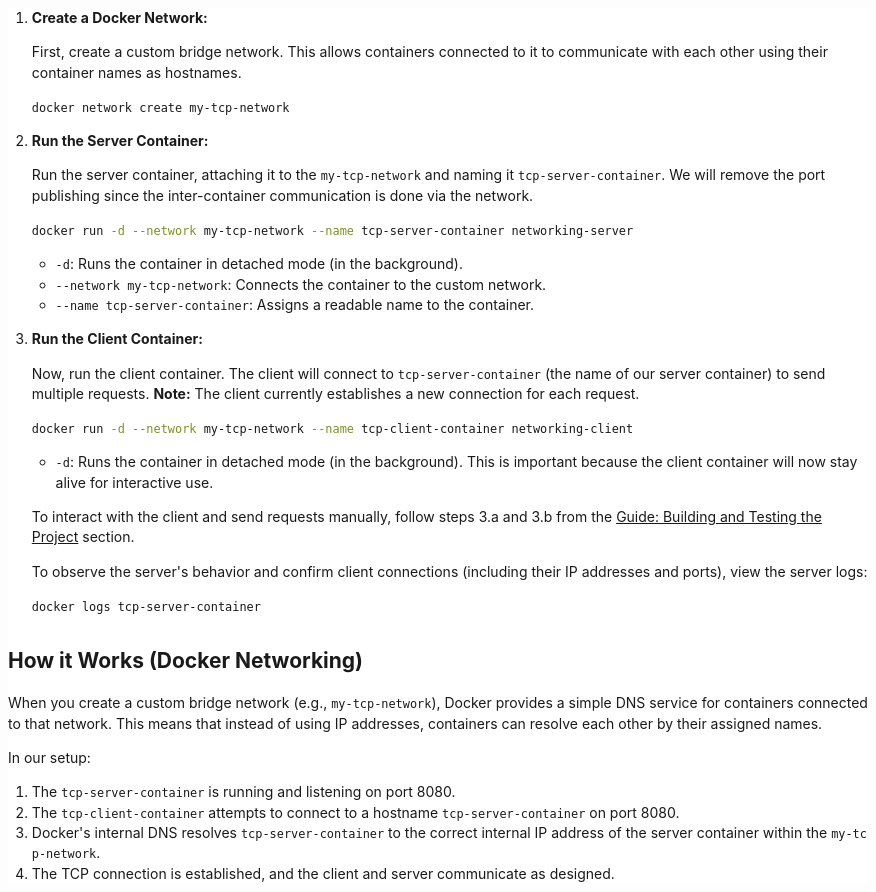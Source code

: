 1.  **Create a Docker Network:**

    First, create a custom bridge network. This allows containers connected to it to communicate with each other using their container names as hostnames.

    ```bash
    docker network create my-tcp-network
    ```

2.  **Run the Server Container:**

    Run the server container, attaching it to the `my-tcp-network` and naming it `tcp-server-container`. We will remove the port publishing since the inter-container communication is done via the network.

    ```bash
    docker run -d --network my-tcp-network --name tcp-server-container networking-server
    ```
    *   `-d`: Runs the container in detached mode (in the background).
    *   `--network my-tcp-network`: Connects the container to the custom network.
    *   `--name tcp-server-container`: Assigns a readable name to the container.

3.  **Run the Client Container:**

    Now, run the client container. The client will connect to `tcp-server-container` (the name of our server container) to send multiple requests. **Note:** The client currently establishes a new connection for each request.

    ```bash
    docker run -d --network my-tcp-network --name tcp-client-container networking-client
    ```
    *   `-d`: Runs the container in detached mode (in the background). This is important because the client container will now stay alive for interactive use.

    To interact with the client and send requests manually, follow steps 3.a and 3.b from the [Guide: Building and Testing the Project](#guide-building-and-testing-the-project) section.

    To observe the server's behavior and confirm client connections (including their IP addresses and ports), view the server logs:

    ```bash
    docker logs tcp-server-container
    ```

## How it Works (Docker Networking)

When you create a custom bridge network (e.g., `my-tcp-network`), Docker provides a simple DNS service for containers connected to that network. This means that instead of using IP addresses, containers can resolve each other by their assigned names.

In our setup:

1.  The `tcp-server-container` is running and listening on port 8080.
2.  The `tcp-client-container` attempts to connect to a hostname `tcp-server-container` on port 8080.
3.  Docker's internal DNS resolves `tcp-server-container` to the correct internal IP address of the server container within the `my-tcp-network`.
4.  The TCP connection is established, and the client and server communicate as designed.
